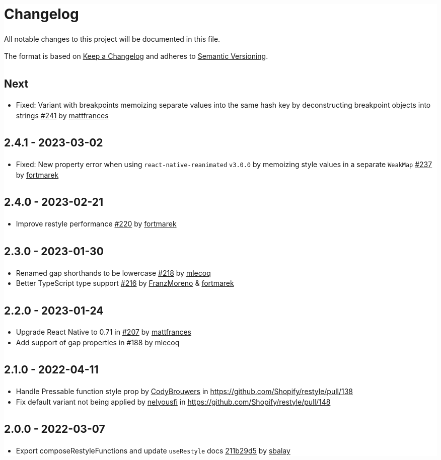 # Changelog

All notable changes to this project will be documented in this file.

The format is based on [Keep a Changelog](http://keepachangelog.com/en/1.0.0/)
and adheres to [Semantic Versioning](http://semver.org/spec/v2.0.0.html).

## Next

- Fixed: Variant with breakpoints memoizing separate values into the same hash key by deconstructing breakpoint objects into strings [#241](https://github.com/Shopify/restyle/pull/241) by [mattfrances](https://github.com/mattfrances)

## 2.4.1 - 2023-03-02

- Fixed: New property error when using `react-native-reanimated` `v3.0.0` by memoizing style values in a separate `WeakMap` [#237](https://github.com/Shopify/restyle/pull/237) by [fortmarek](https://github.com/fortmarek)

## 2.4.0 - 2023-02-21

- Improve restyle performance [#220](https://github.com/Shopify/restyle/pull/220) by [fortmarek](https://github.com/fortmarek)

## 2.3.0 - 2023-01-30

- Renamed gap shorthands to be lowercase [#218](https://github.com/Shopify/restyle/pull/218) by [mlecoq](https://github.com/mlecoq)
- Better TypeScript type support [#216](https://github.com/Shopify/restyle/pull/216) by [FranzMoreno](https://github.com/FranzMoreno) & [fortmarek](https://github.com/fortmarek)

## 2.2.0 - 2023-01-24

- Upgrade React Native to 0.71 in [#207](https://github.com/Shopify/restyle/pull/207) by [mattfrances](https://github.com/mattfrances)
- Add support of gap properties in [#188](https://github.com/Shopify/restyle/pull/188) by [mlecoq](https://github.com/mlecoq)

## 2.1.0 - 2022-04-11

- Handle Pressable function style prop by [CodyBrouwers](https://github.com/CodyBrouwers) in https://github.com/Shopify/restyle/pull/138
- Fix default variant not being applied by [nelyousfi](https://github.com/nelyousfi) in https://github.com/Shopify/restyle/pull/148

## 2.0.0 - 2022-03-07

- Export composeRestyleFunctions and update `useRestyle` docs [211b29d5](https://github.com/Shopify/restyle/commit/211b29d549787fb3b38df652d2effe9660fcd374) by [sbalay](https://github.com/sbalay)
